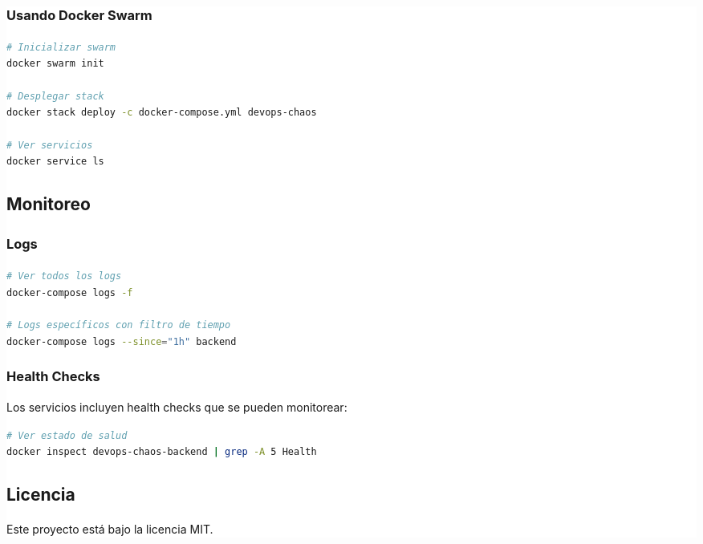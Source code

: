 ### Usando Docker Swarm

```bash
# Inicializar swarm
docker swarm init

# Desplegar stack
docker stack deploy -c docker-compose.yml devops-chaos

# Ver servicios
docker service ls
```

## Monitoreo

### Logs
```bash
# Ver todos los logs
docker-compose logs -f

# Logs específicos con filtro de tiempo
docker-compose logs --since="1h" backend
```

### Health Checks
Los servicios incluyen health checks que se pueden monitorear:

```bash
# Ver estado de salud
docker inspect devops-chaos-backend | grep -A 5 Health
```

## Licencia

Este proyecto está bajo la licencia MIT.